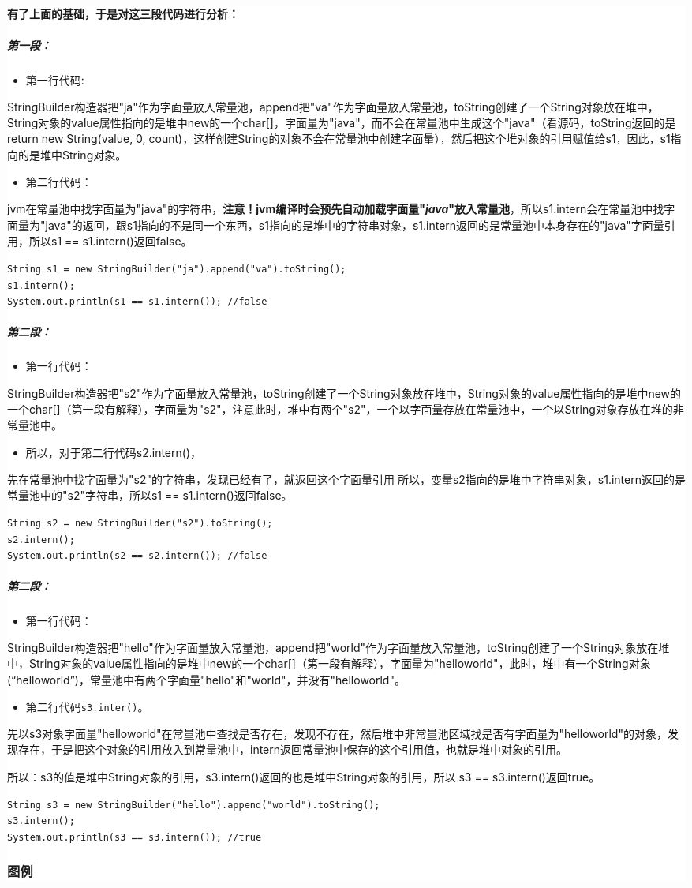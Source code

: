 #### 有了上面的基础，于是对这三段代码进行分析：
##### 第一段：
- 第一行代码:

StringBuilder构造器把"ja"作为字面量放入常量池，append把"va"作为字面量放入常量池，toString创建了一个String对象放在堆中，String对象的value属性指向的是堆中new的一个char[]，字面量为"java"，而不会在常量池中生成这个"java"（看源码，toString返回的是return new String(value, 0, count)，这样创建String的对象不会在常量池中创建字面量），然后把这个堆对象的引用赋值给s1，因此，s1指向的是堆中String对象。
- 第二行代码：

jvm在常量池中找字面量为"java"的字符串，**注意！jvm编译时会预先自动加载字面量"_java_"放入常量池**，所以s1.intern会在常量池中找字面量为"java"的返回，跟s1指向的不是同一个东西，s1指向的是堆中的字符串对象，s1.intern返回的是常量池中本身存在的"java"字面量引用，所以s1 == s1.intern()返回false。

```
String s1 = new StringBuilder("ja").append("va").toString();
s1.intern();
System.out.println(s1 == s1.intern()); //false

```
##### 第二段：
- 第一行代码：

StringBuilder构造器把"s2"作为字面量放入常量池，toString创建了一个String对象放在堆中，String对象的value属性指向的是堆中new的一个char[]（第一段有解释），字面量为"s2"，注意此时，堆中有两个"s2"，一个以字面量存放在常量池中，一个以String对象存放在堆的非常量池中。

- 所以，对于第二行代码s2.intern()，

先在常量池中找字面量为"s2"的字符串，发现已经有了，就返回这个字面量引用
所以，变量s2指向的是堆中字符串对象，s1.intern返回的是常量池中的"s2"字符串，所以s1 == s1.intern()返回false。
```
String s2 = new StringBuilder("s2").toString();
s2.intern();
System.out.println(s2 == s2.intern()); //false

```
##### 第二段：
- 第一行代码：

StringBuilder构造器把"hello"作为字面量放入常量池，append把"world"作为字面量放入常量池，toString创建了一个String对象放在堆中，String对象的value属性指向的是堆中new的一个char[]（第一段有解释），字面量为"helloworld"，此时，堆中有一个String对象(“helloworld”)，常量池中有两个字面量"hello"和"world"，并没有"helloworld"。

- 第二行代码`s3.inter()`。
 
先以s3对象字面量"helloworld"在常量池中查找是否存在，发现不存在，然后堆中非常量池区域找是否有字面量为"helloworld"的对象，发现存在，于是把这个对象的引用放入到常量池中，intern返回常量池中保存的这个引用值，也就是堆中对象的引用。

所以：s3的值是堆中String对象的引用，s3.intern()返回的也是堆中String对象的引用，所以
  s3 == s3.intern()返回true。

```
String s3 = new StringBuilder("hello").append("world").toString();
s3.intern();
System.out.println(s3 == s3.intern()); //true
```

### **图例**
